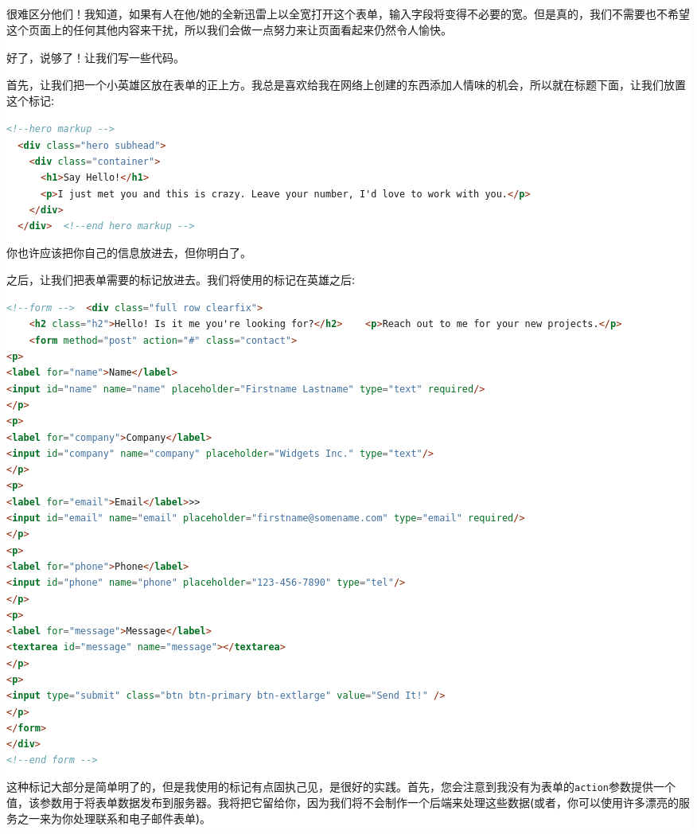 很难区分他们！我知道，如果有人在他/她的全新迅雷上以全宽打开这个表单，输入字段将变得不必要的宽。但是真的，我们不需要也不希望这个页面上的任何其他内容来干扰，所以我们会做一点努力来让页面看起来仍然令人愉快。

好了，说够了！让我们写一些代码。

首先，让我们把一个小英雄区放在表单的正上方。我总是喜欢给我在网络上创建的东西添加人情味的机会，所以就在标题下面，让我们放置这个标记:

```html
<!--hero markup -->
  <div class="hero subhead">
    <div class="container">
      <h1>Say Hello!</h1>
      <p>I just met you and this is crazy. Leave your number, I'd love to work with you.</p>
    </div>
  </div>  <!--end hero markup -->
```

你也许应该把你自己的信息放进去，但你明白了。

之后，让我们把表单需要的标记放进去。我们将使用的标记在英雄之后:

```html
<!--form -->  <div class="full row clearfix">
    <h2 class="h2">Hello! Is it me you're looking for?</h2>    <p>Reach out to me for your new projects.</p>
    <form method="post" action="#" class="contact">      
<p>
<label for="name">Name</label>
<input id="name" name="name" placeholder="Firstname Lastname" type="text" required/>
</p>
<p>
<label for="company">Company</label>
<input id="company" name="company" placeholder="Widgets Inc." type="text"/>
</p>   
<p>
<label for="email">Email</label>>>      
<input id="email" name="email" placeholder="firstname@somename.com" type="email" required/>
</p>
<p>         
<label for="phone">Phone</label>        
<input id="phone" name="phone" placeholder="123-456-7890" type="tel"/>      
</p>      
<p>         
<label for="message">Message</label>        
<textarea id="message" name="message"></textarea>      
</p>      
<p>         
<input type="submit" class="btn btn-primary btn-extlarge" value="Send It!" />      
</p>    
</form>  
</div>  
<!--end form -->
```

这种标记大部分是简单明了的，但是我使用的标记有点固执己见，是很好的实践。首先，您会注意到我没有为表单的`action`参数提供一个值，该参数用于将表单数据发布到服务器。我将把它留给你，因为我们将不会制作一个后端来处理这些数据(或者，你可以使用许多漂亮的服务之一来为你处理联系和电子邮件表单)。
